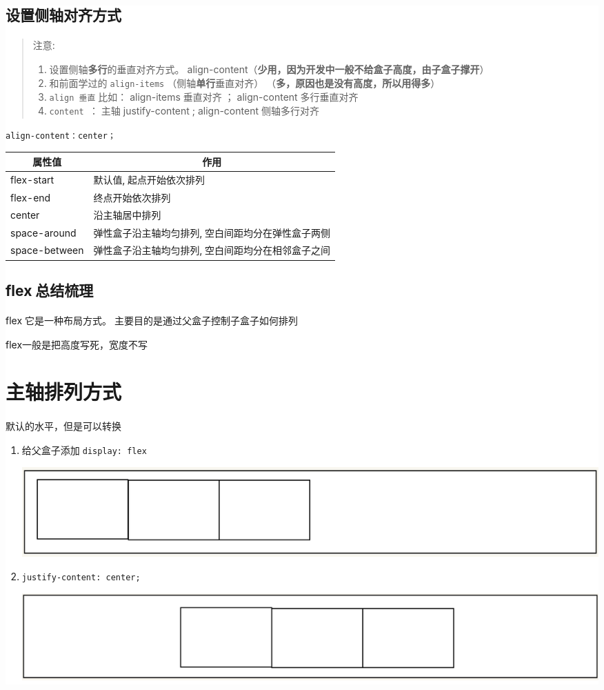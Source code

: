 ## 设置侧轴对齐方式

> 注意:
> 1. 设置侧轴**多行**的垂直对齐方式。  align-content（**少用，因为开发中一般不给盒子高度，由子盒子撑开**）
> 2. 和前面学过的 `align-items` （侧轴**单行**垂直对齐） （**多，原因也是没有高度，所以用得多**）
> 3. `align 垂直` 比如： align-items 垂直对齐  ；    align-content 多行垂直对齐
> 4. `content `：    主轴  justify-content  ;   align-content  侧轴多行对齐

```css
align-content：center；
```

| 属性值        | 作用                                                |
| ------------- | --------------------------------------------------- |
| flex-start    | 默认值, 起点开始依次排列                            |
| flex-end      | 终点开始依次排列                                    |
| center        | 沿主轴居中排列                                      |
| space-around  | 弹性盒子沿主轴均匀排列,  空白间距均分在弹性盒子两侧 |
| space-between | 弹性盒子沿主轴均匀排列,  空白间距均分在相邻盒子之间 |

 


## flex 总结梳理

flex 它是一种布局方式。 主要目的是通过父盒子控制子盒子如何排列

flex一般是把高度写死，宽度不写


# 主轴排列方式

默认的水平，但是可以转换

1. 给父盒子添加 `display: flex` 

    ![32](./mcsimg/32-jmr.png)

2.  `justify-content: center;`

    ![33](./mcsimg/33-jzx.png)
